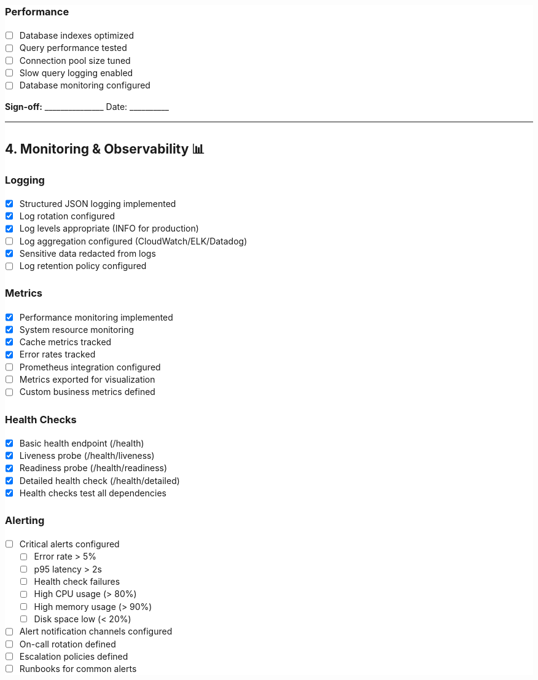### Performance
- [ ] Database indexes optimized
- [ ] Query performance tested
- [ ] Connection pool size tuned
- [ ] Slow query logging enabled
- [ ] Database monitoring configured

**Sign-off:** _______________  Date: __________

---

## 4. Monitoring & Observability 📊

### Logging
- [x] Structured JSON logging implemented
- [x] Log rotation configured
- [x] Log levels appropriate (INFO for production)
- [ ] Log aggregation configured (CloudWatch/ELK/Datadog)
- [x] Sensitive data redacted from logs
- [ ] Log retention policy configured

### Metrics
- [x] Performance monitoring implemented
- [x] System resource monitoring
- [x] Cache metrics tracked
- [x] Error rates tracked
- [ ] Prometheus integration configured
- [ ] Metrics exported for visualization
- [ ] Custom business metrics defined

### Health Checks
- [x] Basic health endpoint (/health)
- [x] Liveness probe (/health/liveness)
- [x] Readiness probe (/health/readiness)
- [x] Detailed health check (/health/detailed)
- [x] Health checks test all dependencies

### Alerting
- [ ] Critical alerts configured
  - [ ] Error rate > 5%
  - [ ] p95 latency > 2s
  - [ ] Health check failures
  - [ ] High CPU usage (> 80%)
  - [ ] High memory usage (> 90%)
  - [ ] Disk space low (< 20%)
- [ ] Alert notification channels configured
- [ ] On-call rotation defined
- [ ] Escalation policies defined
- [ ] Runbooks for common alerts
